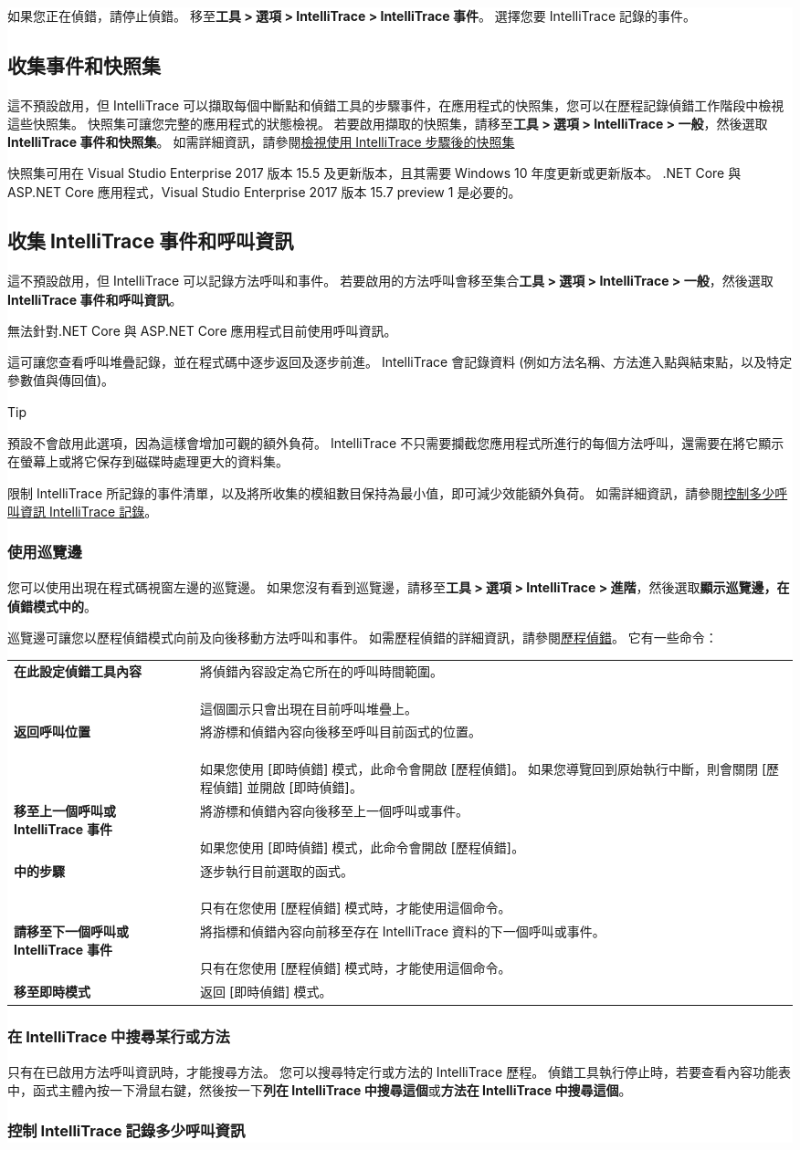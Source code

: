 如果您正在偵錯，請停止偵錯。 移至**工具 > 選項 > IntelliTrace > IntelliTrace 事件**。 選擇您要 IntelliTrace 記錄的事件。

## <a name="Snapshots"></a> 收集事件和快照集

這不預設啟用，但 IntelliTrace 可以擷取每個中斷點和偵錯工具的步驟事件，在應用程式的快照集，您可以在歷程記錄偵錯工作階段中檢視這些快照集。 快照集可讓您完整的應用程式的狀態檢視。 若要啟用擷取的快照集，請移至**工具 > 選項 > IntelliTrace > 一般**，然後選取**IntelliTrace 事件和快照集**。 如需詳細資訊，請參閱[檢視使用 IntelliTrace 步驟後的快照集](../debugger/how-to-use-intellitrace-step-back.md)

快照集可用在 Visual Studio Enterprise 2017 版本 15.5 及更新版本，且其需要 Windows 10 年度更新或更新版本。  .NET Core 與 ASP.NET Core 應用程式，Visual Studio Enterprise 2017 版本 15.7 preview 1 是必要的。

## <a name="GoingFurther"></a> 收集 IntelliTrace 事件和呼叫資訊

這不預設啟用，但 IntelliTrace 可以記錄方法呼叫和事件。 若要啟用的方法呼叫會移至集合**工具 > 選項 > IntelliTrace > 一般**，然後選取**IntelliTrace 事件和呼叫資訊**。

無法針對.NET Core 與 ASP.NET Core 應用程式目前使用呼叫資訊。 

這可讓您查看呼叫堆疊記錄，並在程式碼中逐步返回及逐步前進。 IntelliTrace 會記錄資料 (例如方法名稱、方法進入點與結束點，以及特定參數值與傳回值)。

> [!TIP]
> 預設不會啟用此選項，因為這樣會增加可觀的額外負荷。 IntelliTrace 不只需要攔截您應用程式所進行的每個方法呼叫，還需要在將它顯示在螢幕上或將它保存到磁碟時處理更大的資料集。
>
> 限制 IntelliTrace 所記錄的事件清單，以及將所收集的模組數目保持為最小值，即可減少效能額外負荷。 如需詳細資訊，請參閱[控制多少呼叫資訊 IntelliTrace 記錄](../debugger/intellitrace-features.md#ControlCallData)。

### <a name="use-the-navigation-gutter"></a>使用巡覽邊

您可以使用出現在程式碼視窗左邊的巡覽邊。 如果您沒有看到巡覽邊，請移至**工具 > 選項 > IntelliTrace > 進階**，然後選取**顯示巡覽邊，在偵錯模式中的**。

巡覽邊可讓您以歷程偵錯模式向前及向後移動方法呼叫和事件。 如需歷程偵錯的詳細資訊，請參閱[歷程偵錯](../debugger/historical-debugging.md)。 它有一些命令：

|||
|-|-|
|**在此設定偵錯工具內容**|將偵錯內容設定為它所在的呼叫時間範圍。<br /><br /> 這個圖示只會出現在目前呼叫堆疊上。|
|**返回呼叫位置**|將游標和偵錯內容向後移至呼叫目前函式的位置。<br /><br /> 如果您使用 [即時偵錯] 模式，此命令會開啟 [歷程偵錯]。 如果您導覽回到原始執行中斷，則會關閉 [歷程偵錯] 並開啟 [即時偵錯]。|
|**移至上一個呼叫或 IntelliTrace 事件**|將游標和偵錯內容向後移至上一個呼叫或事件。<br /><br /> 如果您使用 [即時偵錯] 模式，此命令會開啟 [歷程偵錯]。|
|**中的步驟**|逐步執行目前選取的函式。<br /><br /> 只有在您使用 [歷程偵錯] 模式時，才能使用這個命令。|
|**請移至下一個呼叫或 IntelliTrace 事件**|將指標和偵錯內容向前移至存在 IntelliTrace 資料的下一個呼叫或事件。<br /><br /> 只有在您使用 [歷程偵錯] 模式時，才能使用這個命令。|
|**移至即時模式**|返回 [即時偵錯] 模式。|

### <a name="search-for-a-line-or-method-in-intellitrace"></a>在 IntelliTrace 中搜尋某行或方法

只有在已啟用方法呼叫資訊時，才能搜尋方法。 您可以搜尋特定行或方法的 IntelliTrace 歷程。 偵錯工具執行停止時，若要查看內容功能表中，函式主體內按一下滑鼠右鍵，然後按一下**列在 IntelliTrace 中搜尋這個**或**方法在 IntelliTrace 中搜尋這個**。

### <a name="ControlCallData"></a> 控制 IntelliTrace 記錄多少呼叫資訊
